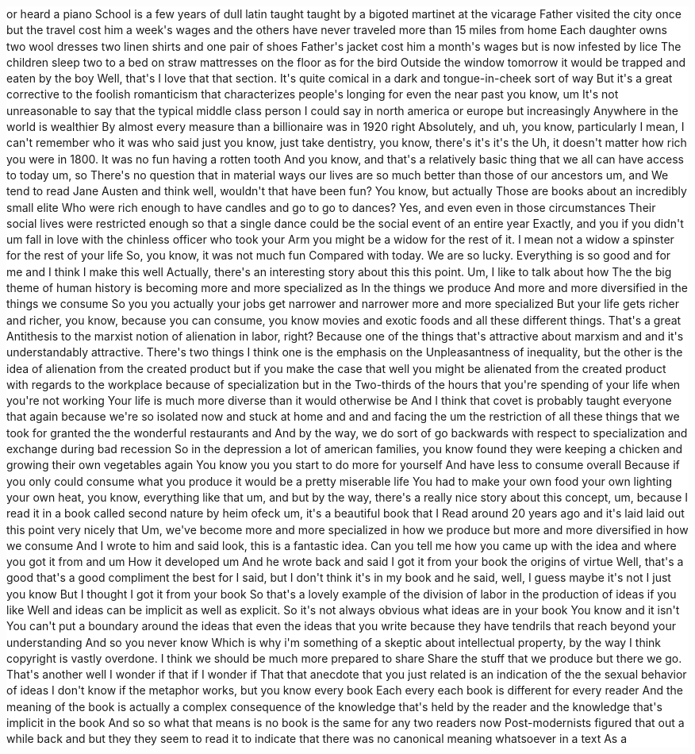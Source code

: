 or heard a piano School is a few years of dull latin taught taught by a bigoted martinet at the vicarage Father visited the city once but the travel cost him a week's wages and the others have never traveled more than 15 miles from home Each daughter owns two wool dresses two linen shirts and one pair of shoes Father's jacket cost him a month's wages but is now infested by lice The children sleep two to a bed on straw mattresses on the floor as for the bird Outside the window tomorrow it would be trapped and eaten by the boy Well, that's I love that that section. It's quite comical in a dark and tongue-in-cheek sort of way But it's a great corrective to the foolish romanticism that characterizes people's longing for even the near past you know, um It's not unreasonable to say that the typical middle class person I could say in north america or europe but increasingly Anywhere in the world is wealthier By almost every measure than a billionaire was in 1920 right Absolutely, and uh, you know, particularly I mean, I can't remember who it was who said just you know, just take dentistry, you know, there's it's it's the Uh, it doesn't matter how rich you were in 1800. It was no fun having a rotten tooth And you know, and that's a relatively basic thing that we all can have access to today um, so There's no question that in material ways our lives are so much better than those of our ancestors um, and We tend to read Jane Austen and think well, wouldn't that have been fun? You know, but actually Those are books about an incredibly small elite Who were rich enough to have candles and go to go to dances? Yes, and even even in those circumstances Their social lives were restricted enough so that a single dance could be the social event of an entire year Exactly, and you if you didn't um fall in love with the chinless officer who took your Arm you might be a widow for the rest of it. I mean not a widow a spinster for the rest of your life So, you know, it was not much fun Compared with today. We are so lucky. Everything is so good and for me and I think I make this well Actually, there's an interesting story about this this point. Um, I like to talk about how The the big theme of human history is becoming more and more specialized as In the things we produce And more and more diversified in the things we consume So you you actually your jobs get narrower and narrower more and more specialized But your life gets richer and richer, you know, because you can consume, you know movies and exotic foods and all these different things. That's a great Antithesis to the marxist notion of alienation in labor, right? Because one of the things that's attractive about marxism and and it's understandably attractive. There's two things I think one is the emphasis on the Unpleasantness of inequality, but the other is the idea of alienation from the created product but if you make the case that well you might be alienated from the created product with regards to the workplace because of specialization but in the Two-thirds of the hours that you're spending of your life when you're not working Your life is much more diverse than it would otherwise be And I think that covet is probably taught everyone that again because we're so isolated now and stuck at home and and and facing the um the restriction of all these things that we took for granted the the wonderful restaurants and And by the way, we do sort of go backwards with respect to specialization and exchange during bad recession So in the depression a lot of american families, you know found they were keeping a chicken and growing their own vegetables again You know you you start to do more for yourself And have less to consume overall Because if you only could consume what you produce it would be a pretty miserable life You had to make your own food your own lighting your own heat, you know, everything like that um, and but by the way, there's a really nice story about this concept, um, because I read it in a book called second nature by heim ofeck um, it's a beautiful book that I Read around 20 years ago and it's laid laid out this point very nicely that Um, we've become more and more specialized in how we produce but more and more diversified in how we consume And I wrote to him and said look, this is a fantastic idea. Can you tell me how you came up with the idea and where you got it from and um How it developed um And he wrote back and said I got it from your book the origins of virtue Well, that's a good that's a good compliment the best for I said, but I don't think it's in my book and he said, well, I guess maybe it's not I just you know But I thought I got it from your book So that's a lovely example of the division of labor in the production of ideas if you like Well and ideas can be implicit as well as explicit. So it's not always obvious what ideas are in your book You know and it isn't You can't put a boundary around the ideas that even the ideas that you write because they have tendrils that reach beyond your understanding And so you never know Which is why i'm something of a skeptic about intellectual property, by the way I think copyright is vastly overdone. I think we should be much more prepared to share Share the stuff that we produce but there we go. That's another well I wonder if that if I wonder if That that anecdote that you just related is an indication of the the sexual behavior of ideas I don't know if the metaphor works, but you know every book Each every each book is different for every reader And the meaning of the book is actually a complex consequence of the knowledge that's held by the reader and the knowledge that's implicit in the book And so so what that means is no book is the same for any two readers now Post-modernists figured that out a while back and but they they seem to read it to indicate that there was no canonical meaning whatsoever in a text As a